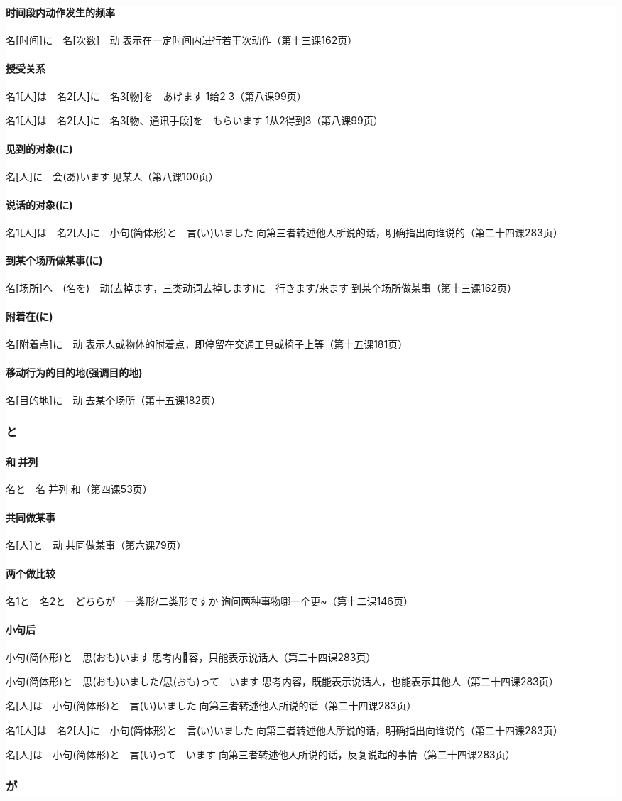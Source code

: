#### 时间段内动作发生的频率

名[时间]に　名[次数]　动    表示在一定时间内进行若干次动作（第十三课162页）

#### 授受关系

名1[人]は　名2[人]に　名3[物]を　あげます    1给2 3（第八课99页）

名1[人]は　名2[人]に　名3[物、通讯手段]を　もらいます    1从2得到3（第八课99页）

#### 见到的对象(に)

名[人]に　会(あ)います    见某人（第八课100页）

#### 说话的对象(に)

名1[人]は　名2[人]に　小句(简体形)と　言(い)いました    向第三者转述他人所说的话，明确指出向谁说的（第二十四课283页）

#### 到某个场所做某事(に)

名[场所]へ　(名を)　动(去掉ます，三类动词去掉します)に　行きます/来ます    到某个场所做某事（第十三课162页）

#### 附着在(に)

名[附着点]に　动    表示人或物体的附着点，即停留在交通工具或椅子上等（第十五课181页）

#### 移动行为的目的地(强调目的地)

名[目的地]に　动    去某个场所（第十五课182页）

### と

#### 和 并列

名と　名    并列 和（第四课53页）

#### 共同做某事

名[人]と　动    共同做某事（第六课79页）

#### 两个做比较

名1と　名2と　どちらが　一类形/二类形ですか    询问两种事物哪一个更~（第十二课146页）

#### 小句后

小句(简体形)と　思(おも)います    思考内容，只能表示说话人（第二十四课283页）

小句(简体形)と　思(おも)いました/思(おも)って　います    思考内容，既能表示说话人，也能表示其他人（第二十四课283页）

名[人]は　小句(简体形)と　言(い)いました    向第三者转述他人所说的话（第二十四课283页）

名1[人]は　名2[人]に　小句(简体形)と　言(い)いました    向第三者转述他人所说的话，明确指出向谁说的（第二十四课283页）

名[人]は　小句(简体形)と　言(い)って　います    向第三者转述他人所说的话，反复说起的事情（第二十四课283页）

### が
